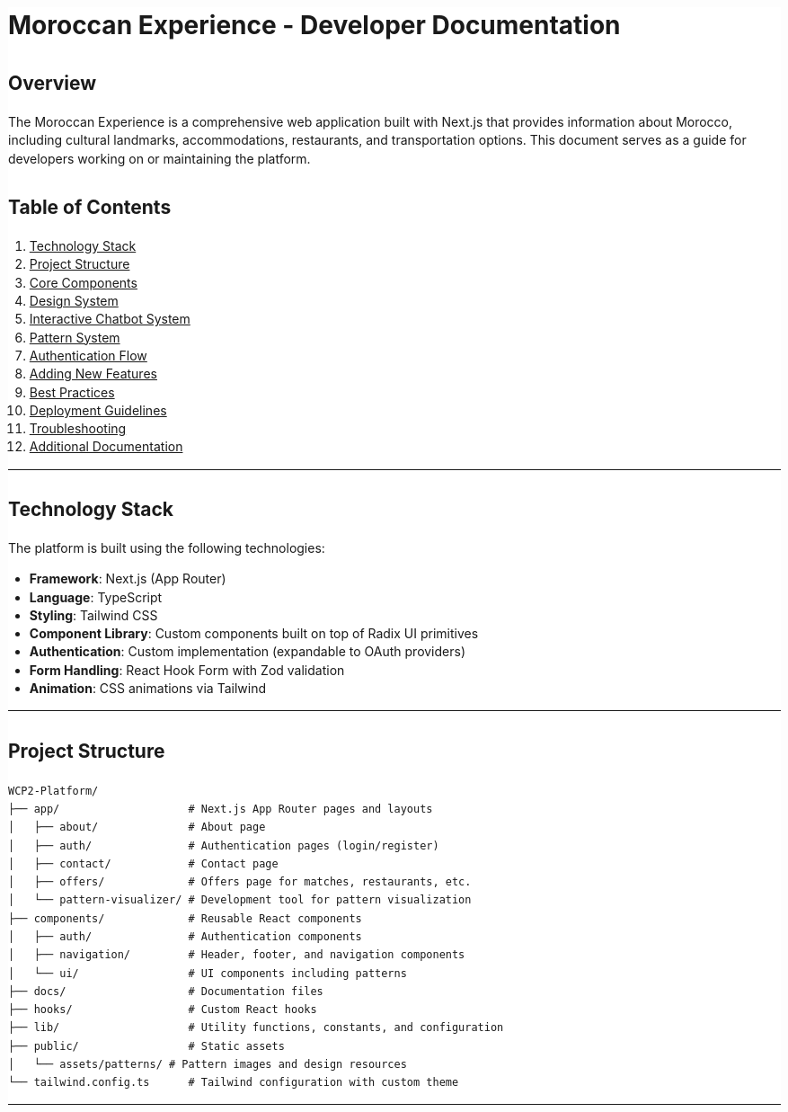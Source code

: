 # Moroccan Experience - Developer Documentation

## Overview

The Moroccan Experience is a comprehensive web application built with Next.js that provides information about Morocco, including cultural landmarks, accommodations, restaurants, and transportation options. This document serves as a guide for developers working on or maintaining the platform.

## Table of Contents

1. [Technology Stack](#technology-stack)
2. [Project Structure](#project-structure)
3. [Core Components](#core-components)
4. [Design System](#design-system)
5. [Interactive Chatbot System](#interactive-chatbot-system)
6. [Pattern System](#pattern-system)
7. [Authentication Flow](#authentication-flow)
8. [Adding New Features](#adding-new-features)
9. [Best Practices](#best-practices)
10. [Deployment Guidelines](#deployment-guidelines)
11. [Troubleshooting](#troubleshooting)
12. [Additional Documentation](#additional-documentation)

---

## Technology Stack

The platform is built using the following technologies:

- **Framework**: Next.js (App Router)
- **Language**: TypeScript
- **Styling**: Tailwind CSS
- **Component Library**: Custom components built on top of Radix UI primitives
- **Authentication**: Custom implementation (expandable to OAuth providers)
- **Form Handling**: React Hook Form with Zod validation
- **Animation**: CSS animations via Tailwind

---

## Project Structure

```
WCP2-Platform/
├── app/                    # Next.js App Router pages and layouts
│   ├── about/              # About page
│   ├── auth/               # Authentication pages (login/register)
│   ├── contact/            # Contact page
│   ├── offers/             # Offers page for matches, restaurants, etc.
│   └── pattern-visualizer/ # Development tool for pattern visualization
├── components/             # Reusable React components
│   ├── auth/               # Authentication components
│   ├── navigation/         # Header, footer, and navigation components
│   └── ui/                 # UI components including patterns
├── docs/                   # Documentation files
├── hooks/                  # Custom React hooks
├── lib/                    # Utility functions, constants, and configuration
├── public/                 # Static assets
│   └── assets/patterns/ # Pattern images and design resources
└── tailwind.config.ts      # Tailwind configuration with custom theme
```

---